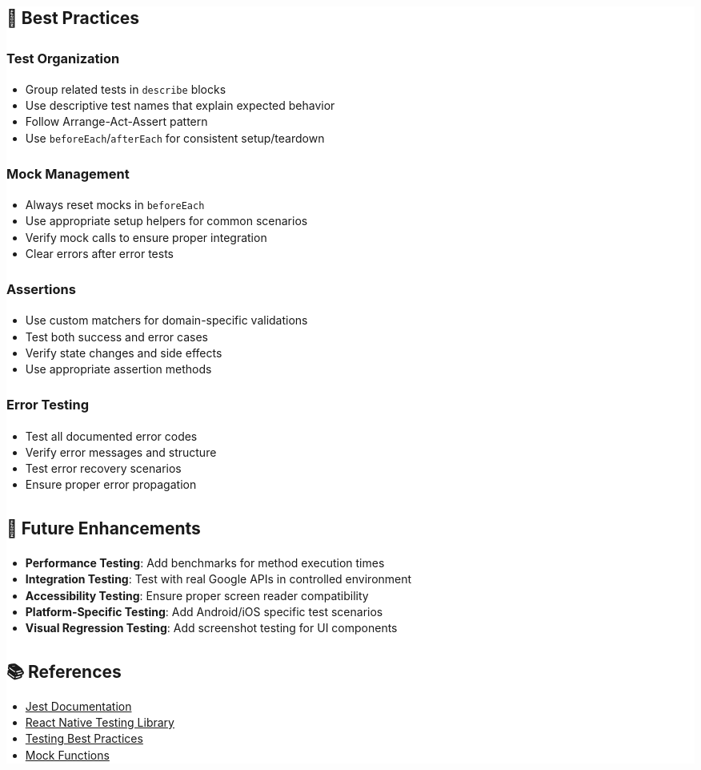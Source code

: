 ## 🎯 Best Practices

### Test Organization
- Group related tests in `describe` blocks
- Use descriptive test names that explain expected behavior
- Follow Arrange-Act-Assert pattern
- Use `beforeEach`/`afterEach` for consistent setup/teardown

### Mock Management  
- Always reset mocks in `beforeEach`
- Use appropriate setup helpers for common scenarios
- Verify mock calls to ensure proper integration
- Clear errors after error tests

### Assertions
- Use custom matchers for domain-specific validations
- Test both success and error cases
- Verify state changes and side effects
- Use appropriate assertion methods

### Error Testing
- Test all documented error codes
- Verify error messages and structure
- Test error recovery scenarios  
- Ensure proper error propagation

## 🚧 Future Enhancements

- **Performance Testing**: Add benchmarks for method execution times
- **Integration Testing**: Test with real Google APIs in controlled environment  
- **Accessibility Testing**: Ensure proper screen reader compatibility
- **Platform-Specific Testing**: Add Android/iOS specific test scenarios
- **Visual Regression Testing**: Add screenshot testing for UI components

## 📚 References

- [Jest Documentation](https://jestjs.io/docs/getting-started)
- [React Native Testing Library](https://callstack.github.io/react-native-testing-library/)
- [Testing Best Practices](https://kentcdodds.com/blog/common-mistakes-with-react-testing-library)
- [Mock Functions](https://jestjs.io/docs/mock-functions)